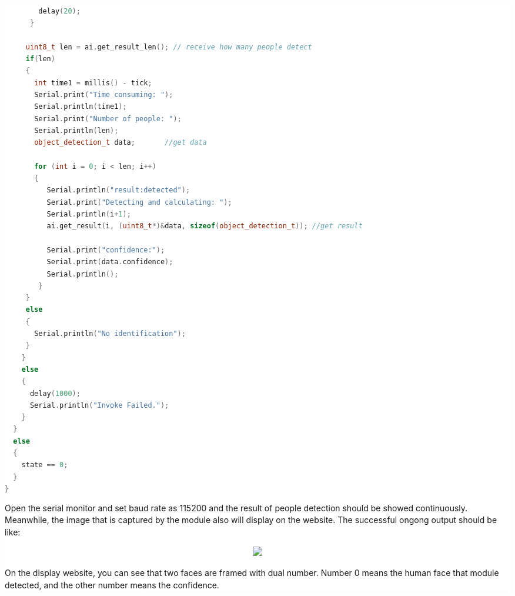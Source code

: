 ```c++
        delay(20);
      }

     uint8_t len = ai.get_result_len(); // receive how many people detect
     if(len)
     {
       int time1 = millis() - tick; 
       Serial.print("Time consuming: ");
       Serial.println(time1);
       Serial.print("Number of people: ");
       Serial.println(len);
       object_detection_t data;       //get data

       for (int i = 0; i < len; i++)
       {
          Serial.println("result:detected");
          Serial.print("Detecting and calculating: ");
          Serial.println(i+1);
          ai.get_result(i, (uint8_t*)&data, sizeof(object_detection_t)); //get result
  
          Serial.print("confidence:");
          Serial.print(data.confidence);
          Serial.println();
        }
     }
     else
     {
       Serial.println("No identification");
     }
    }
    else
    {
      delay(1000);
      Serial.println("Invoke Failed.");
    }
  }
  else
  {
    state == 0;
  }
}
```

Open the serial monitor and set baud rate as 115200 and the result of people detection should be showed continuously. Meanwhile, the image that is captured by the module also will display on the website. The successful ongong output should be like:

<div align=center><img width = 350 src="https://files.seeedstudio.com/wiki/Grove_AI_Module/GroveAI12.png"/></div>

On the display website, you can see that two faces are framed with dual number. Number 0 means the human face that module detected, and the other number means the confidence.
